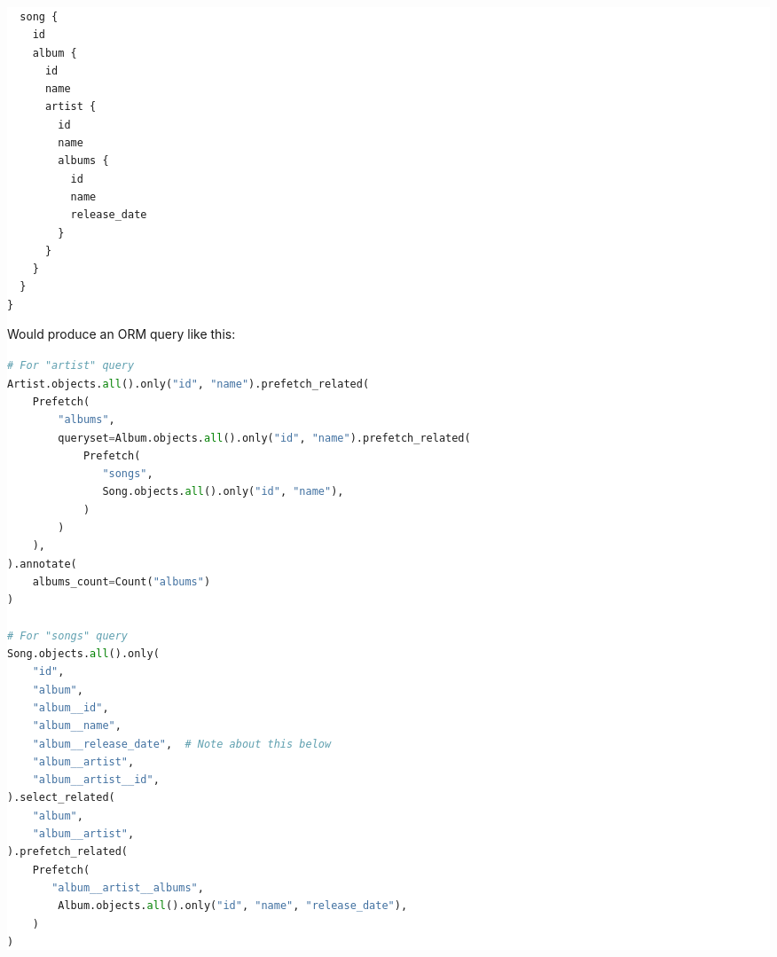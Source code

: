 ```graphql title="schema.graphql"
  song {
    id
    album {
      id
      name
      artist {
        id
        name
        albums {
          id
          name
          release_date
        }
      }
    }
  }
}
```

Would produce an ORM query like this:

```python
# For "artist" query
Artist.objects.all().only("id", "name").prefetch_related(
    Prefetch(
        "albums",
        queryset=Album.objects.all().only("id", "name").prefetch_related(
            Prefetch(
               "songs",
               Song.objects.all().only("id", "name"),
            )
        )
    ),
).annotate(
    albums_count=Count("albums")
)

# For "songs" query
Song.objects.all().only(
    "id",
    "album",
    "album__id",
    "album__name",
    "album__release_date",  # Note about this below
    "album__artist",
    "album__artist__id",
).select_related(
    "album",
    "album__artist",
).prefetch_related(
    Prefetch(
       "album__artist__albums",
        Album.objects.all().only("id", "name", "release_date"),
    )
)
```
